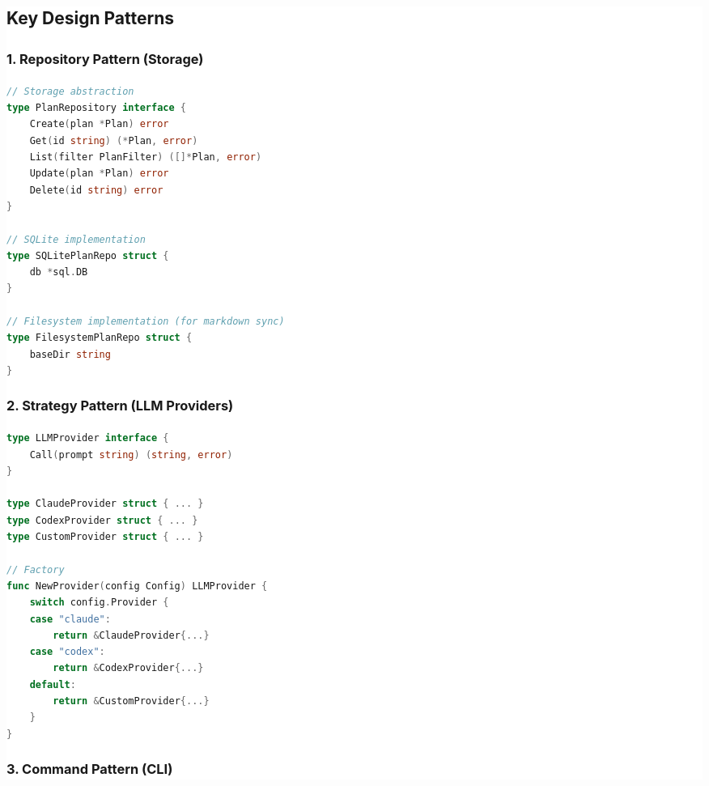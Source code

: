 ## Key Design Patterns

### 1. Repository Pattern (Storage)

```go
// Storage abstraction
type PlanRepository interface {
    Create(plan *Plan) error
    Get(id string) (*Plan, error)
    List(filter PlanFilter) ([]*Plan, error)
    Update(plan *Plan) error
    Delete(id string) error
}

// SQLite implementation
type SQLitePlanRepo struct {
    db *sql.DB
}

// Filesystem implementation (for markdown sync)
type FilesystemPlanRepo struct {
    baseDir string
}
```

### 2. Strategy Pattern (LLM Providers)

```go
type LLMProvider interface {
    Call(prompt string) (string, error)
}

type ClaudeProvider struct { ... }
type CodexProvider struct { ... }
type CustomProvider struct { ... }

// Factory
func NewProvider(config Config) LLMProvider {
    switch config.Provider {
    case "claude":
        return &ClaudeProvider{...}
    case "codex":
        return &CodexProvider{...}
    default:
        return &CustomProvider{...}
    }
}
```

### 3. Command Pattern (CLI)
